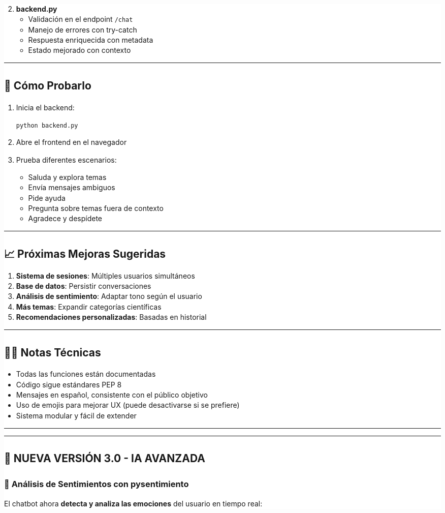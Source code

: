 2. **backend.py**
   - Validación en el endpoint `/chat`
   - Manejo de errores con try-catch
   - Respuesta enriquecida con metadata
   - Estado mejorado con contexto

---

## 🚀 Cómo Probarlo

1. Inicia el backend:
   ```bash
   python backend.py
   ```

2. Abre el frontend en el navegador

3. Prueba diferentes escenarios:
   - Saluda y explora temas
   - Envía mensajes ambiguos
   - Pide ayuda
   - Pregunta sobre temas fuera de contexto
   - Agradece y despídete

---

## 📈 Próximas Mejoras Sugeridas

1. **Sistema de sesiones**: Múltiples usuarios simultáneos
2. **Base de datos**: Persistir conversaciones
3. **Análisis de sentimiento**: Adaptar tono según el usuario
4. **Más temas**: Expandir categorías científicas
5. **Recomendaciones personalizadas**: Basadas en historial

---

## 👨‍💻 Notas Técnicas

- Todas las funciones están documentadas
- Código sigue estándares PEP 8
- Mensajes en español, consistente con el público objetivo
- Uso de emojis para mejorar UX (puede desactivarse si se prefiere)
- Sistema modular y fácil de extender

---

---

## 🎉 NUEVA VERSIÓN 3.0 - IA AVANZADA

### 🧠 **Análisis de Sentimientos con pysentimiento**

El chatbot ahora **detecta y analiza las emociones** del usuario en tiempo real:
